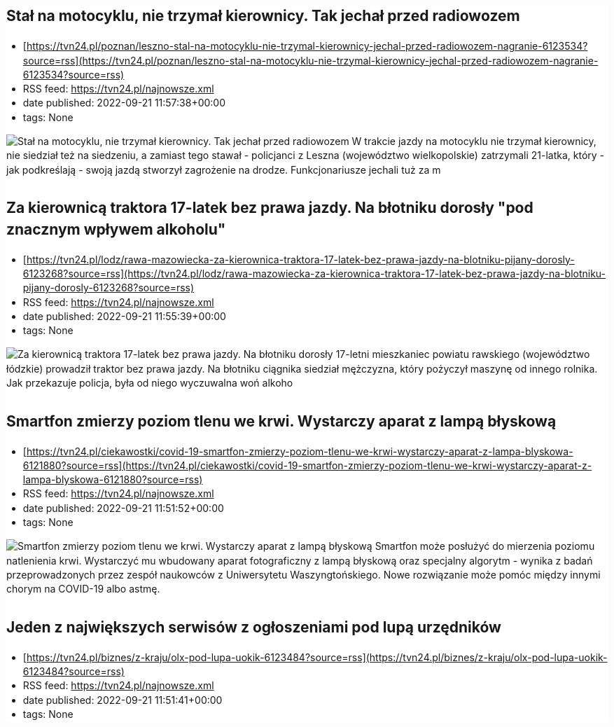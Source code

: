 ## Stał na motocyklu, nie trzymał kierownicy. Tak jechał przed radiowozem
 - [https://tvn24.pl/poznan/leszno-stal-na-motocyklu-nie-trzymal-kierownicy-jechal-przed-radiowozem-nagranie-6123534?source=rss](https://tvn24.pl/poznan/leszno-stal-na-motocyklu-nie-trzymal-kierownicy-jechal-przed-radiowozem-nagranie-6123534?source=rss)
 - RSS feed: https://tvn24.pl/najnowsze.xml
 - date published: 2022-09-21 11:57:38+00:00
 - tags: None

<img alt="Stał na motocyklu, nie trzymał kierownicy. Tak jechał przed radiowozem" src="https://tvn24.pl/najnowsze/cdn-zdjecie-dcf917-motocyklista-akrobata-zatrzymany-przez-policje-6123391/alternates/LANDSCAPE_1280" />
    W trakcie jazdy na motocyklu nie trzymał kierownicy, nie siedział też na siedzeniu, a zamiast tego stawał - policjanci z Leszna (województwo wielkopolskie) zatrzymali 21-latka, który - jak podkreślają - swoją jazdą stworzył zagrożenie na drodze. Funkcjonariusze jechali tuż za m

## Za kierownicą traktora 17-latek bez prawa jazdy. Na błotniku dorosły "pod znacznym wpływem alkoholu"
 - [https://tvn24.pl/lodz/rawa-mazowiecka-za-kierownica-traktora-17-latek-bez-prawa-jazdy-na-blotniku-pijany-dorosly-6123268?source=rss](https://tvn24.pl/lodz/rawa-mazowiecka-za-kierownica-traktora-17-latek-bez-prawa-jazdy-na-blotniku-pijany-dorosly-6123268?source=rss)
 - RSS feed: https://tvn24.pl/najnowsze.xml
 - date published: 2022-09-21 11:55:39+00:00
 - tags: None

<img alt="Za kierownicą traktora 17-latek bez prawa jazdy. Na błotniku dorosły " src="https://tvn24.pl/najnowsze/cdn-zdjecie-hv98ox-za-kierownica-traktora-17-latek-pijany-wlasciciel-spadl-z-blotnika-na-widok-policjantow-6123152/alternates/LANDSCAPE_1280" />
    17-letni mieszkaniec powiatu rawskiego (województwo łódzkie) prowadził traktor bez prawa jazdy. Na błotniku ciągnika siedział mężczyzna, który pożyczył maszynę od innego rolnika. Jak przekazuje policja, była od niego wyczuwalna woń alkoho

## Smartfon zmierzy poziom tlenu we krwi. Wystarczy aparat z lampą błyskową
 - [https://tvn24.pl/ciekawostki/covid-19-smartfon-zmierzy-poziom-tlenu-we-krwi-wystarczy-aparat-z-lampa-blyskowa-6121880?source=rss](https://tvn24.pl/ciekawostki/covid-19-smartfon-zmierzy-poziom-tlenu-we-krwi-wystarczy-aparat-z-lampa-blyskowa-6121880?source=rss)
 - RSS feed: https://tvn24.pl/najnowsze.xml
 - date published: 2022-09-21 11:51:52+00:00
 - tags: None

<img alt="Smartfon zmierzy poziom tlenu we krwi. Wystarczy aparat z lampą błyskową" src="https://tvn24.pl/najnowsze/cdn-zdjecie-7rxt7o-telefon-5591606/alternates/LANDSCAPE_1280" />
    Smartfon może posłużyć do mierzenia poziomu natlenienia krwi. Wystarczyć mu wbudowany aparat fotograficzny z lampą błyskową oraz specjalny algorytm - wynika z badań przeprowadzonych przez zespół naukowców z Uniwersytetu Waszyngtońskiego. Nowe rozwiązanie może pomóc między innymi chorym na COVID-19 albo astmę.

## Jeden z największych serwisów z ogłoszeniami pod lupą urzędników
 - [https://tvn24.pl/biznes/z-kraju/olx-pod-lupa-uokik-6123484?source=rss](https://tvn24.pl/biznes/z-kraju/olx-pod-lupa-uokik-6123484?source=rss)
 - RSS feed: https://tvn24.pl/najnowsze.xml
 - date published: 2022-09-21 11:51:41+00:00
 - tags: None

